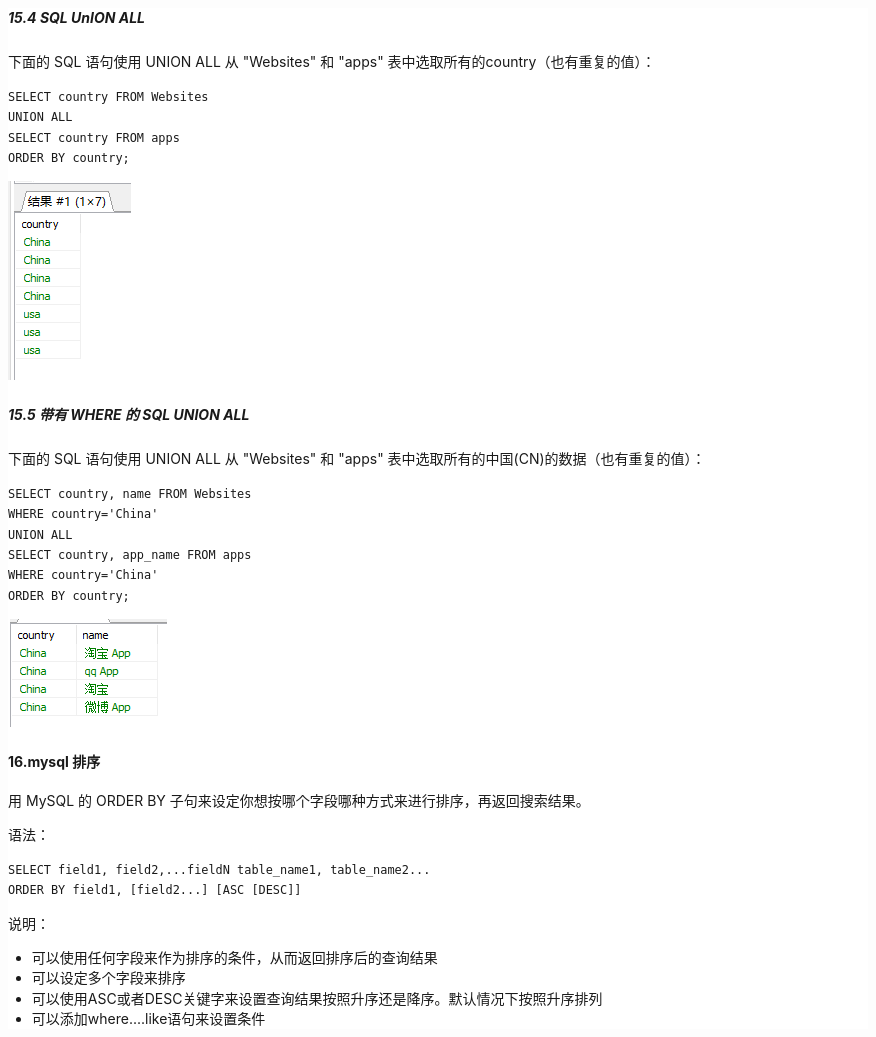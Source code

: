 ##### 15.4 SQL UnION ALL
下面的 SQL 语句使用 UNION ALL 从 "Websites" 和 "apps" 表中选取所有的country（也有重复的值）：
```mysql
SELECT country FROM Websites
UNION ALL
SELECT country FROM apps
ORDER BY country;
```
![](MYSQLStudy-1/4.png)


##### 15.5 带有 WHERE 的 SQL UNION ALL
下面的 SQL 语句使用 UNION ALL 从 "Websites" 和 "apps" 表中选取所有的中国(CN)的数据（也有重复的值）：
```mysql
SELECT country, name FROM Websites
WHERE country='China'
UNION ALL
SELECT country, app_name FROM apps
WHERE country='China'
ORDER BY country;
```
![](MYSQLStudy-1/5.png)


#### 16.mysql 排序
用 MySQL 的 ORDER BY 子句来设定你想按哪个字段哪种方式来进行排序，再返回搜索结果。

语法：
```
SELECT field1, field2,...fieldN table_name1, table_name2...
ORDER BY field1, [field2...] [ASC [DESC]]
```
说明：
- 可以使用任何字段来作为排序的条件，从而返回排序后的查询结果
- 可以设定多个字段来排序
- 可以使用ASC或者DESC关键字来设置查询结果按照升序还是降序。默认情况下按照升序排列
- 可以添加where....like语句来设置条件
